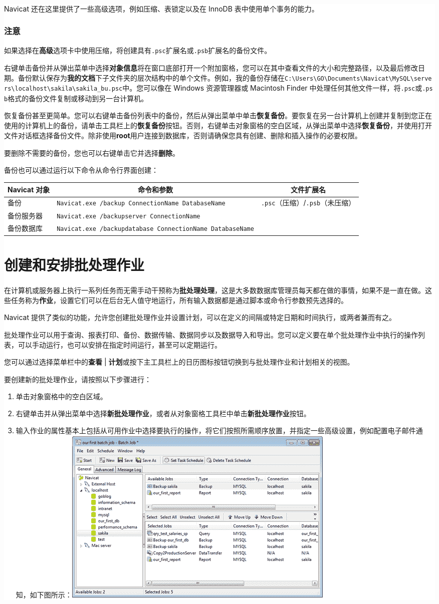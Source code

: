 Navicat 还在这里提供了一些高级选项，例如压缩、表锁定以及在 InnoDB 表中使用单个事务的能力。

### 注意

如果选择在**高级**选项卡中使用压缩，将创建具有`.psc`扩展名或`.psb`扩展名的备份文件。

右键单击备份并从弹出菜单中选择**对象信息**将在窗口底部打开一个附加窗格，您可以在其中查看文件的大小和完整路径，以及最后修改日期。备份默认保存为**我的文档**下子文件夹的层次结构中的单个文件。例如，我的备份存储在`C:\Users\GO\Documents\Navicat\MySQL\servers\localhost\sakila\sakila_bu.psc`中。您可以像在 Windows 资源管理器或 Macintosh Finder 中处理任何其他文件一样，将`.psc`或`.psb`格式的备份文件复制或移动到另一台计算机。

恢复备份甚至更简单。您可以右键单击备份列表中的备份，然后从弹出菜单中单击**恢复备份**。要恢复在另一台计算机上创建并复制到您正在使用的计算机上的备份，请单击工具栏上的**恢复备份**按钮。否则，右键单击对象窗格的空白区域，从弹出菜单中选择**恢复备份**，并使用打开文件对话框选择备份文件。除非使用**root**用户连接到数据库，否则请确保您具有创建、删除和插入操作的必要权限。

要删除不需要的备份，您也可以右键单击它并选择**删除**。

备份也可以通过运行以下命令从命令行界面创建：

| Navicat 对象 | 命令和参数 | 文件扩展名 |
| --- | --- | --- |
| 备份 | `Navicat.exe /backup ConnectionName DatabaseName` | `.psc`（压缩）/`.psb`（未压缩） |
| 备份服务器 | `Navicat.exe /backupserver ConnectionName` |
| 备份数据库 | `Navicat.exe /backupdatabase ConnectionName DatabaseName` |

# 创建和安排批处理作业

在计算机或服务器上执行一系列任务而无需手动干预称为**批处理处理**，这是大多数数据库管理员每天都在做的事情，如果不是一直在做。这些任务称为**作业**，设置它们可以在后台无人值守地运行，所有输入数据都是通过脚本或命令行参数预先选择的。

Navicat 提供了类似的功能，允许您创建批处理作业并设置计划，可以在定义的间隔或特定日期和时间执行，或两者兼而有之。

批处理作业可以用于查询、报表打印、备份、数据传输、数据同步以及数据导入和导出。您可以定义要在单个批处理作业中执行的操作列表，可以手动运行，也可以安排在指定时间运行，甚至可以定期运行。

您可以通过选择菜单栏中的**查看** | **计划**或按下主工具栏上的日历图标按钮切换到与批处理作业和计划相关的视图。

要创建新的批处理作业，请按照以下步骤进行：

1.  单击对象窗格中的空白区域。

1.  右键单击并从弹出菜单中选择**新批处理作业**，或者从对象窗格工具栏中单击**新批处理作业**按钮。

1.  输入作业的属性基本上包括从可用作业中选择要执行的操作，将它们按照所需顺序放置，并指定一些高级设置，例如配置电子邮件通知，如下图所示：![创建和安排批处理作业](img/7461EN_03_12_batch_job.jpg)
